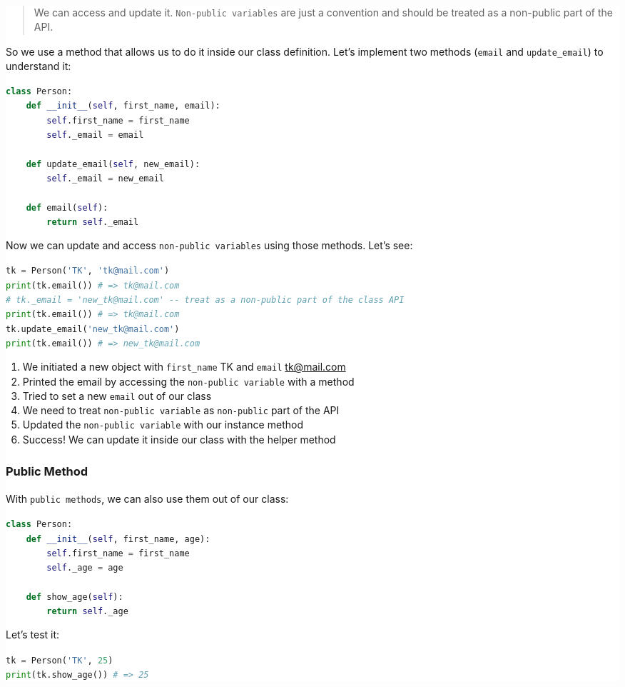 > We can access and update it. `Non-public variables` are just a convention and should be treated as a non-public part of the API.

So we use a method that allows us to do it inside our class definition. Let’s implement two methods \(`email` and `update_email`\) to understand it:

```python
class Person:
    def __init__(self, first_name, email):
        self.first_name = first_name
        self._email = email

    def update_email(self, new_email):
        self._email = new_email

    def email(self):
        return self._email
```

Now we can update and access `non-public variables` using those methods. Let’s see:

```python
tk = Person('TK', 'tk@mail.com')
print(tk.email()) # => tk@mail.com
# tk._email = 'new_tk@mail.com' -- treat as a non-public part of the class API
print(tk.email()) # => tk@mail.com
tk.update_email('new_tk@mail.com')
print(tk.email()) # => new_tk@mail.com
```

1. We initiated a new object with  `first_name`  TK and  `email`  tk@mail.com
2. Printed the email by accessing the  `non-public variable`  with a method
3. Tried to set a new  `email`  out of our class
4. We need to treat  `non-public variable`  as  `non-public`  part of the API
5. Updated the  `non-public variable`  with our instance method
6. Success! We can update it inside our class with the helper method

### Public Method

With `public methods`, we can also use them out of our class:

```python
class Person:
    def __init__(self, first_name, age):
        self.first_name = first_name
        self._age = age

    def show_age(self):
        return self._age
```

Let’s test it:

```python
tk = Person('TK', 25)
print(tk.show_age()) # => 25
```
